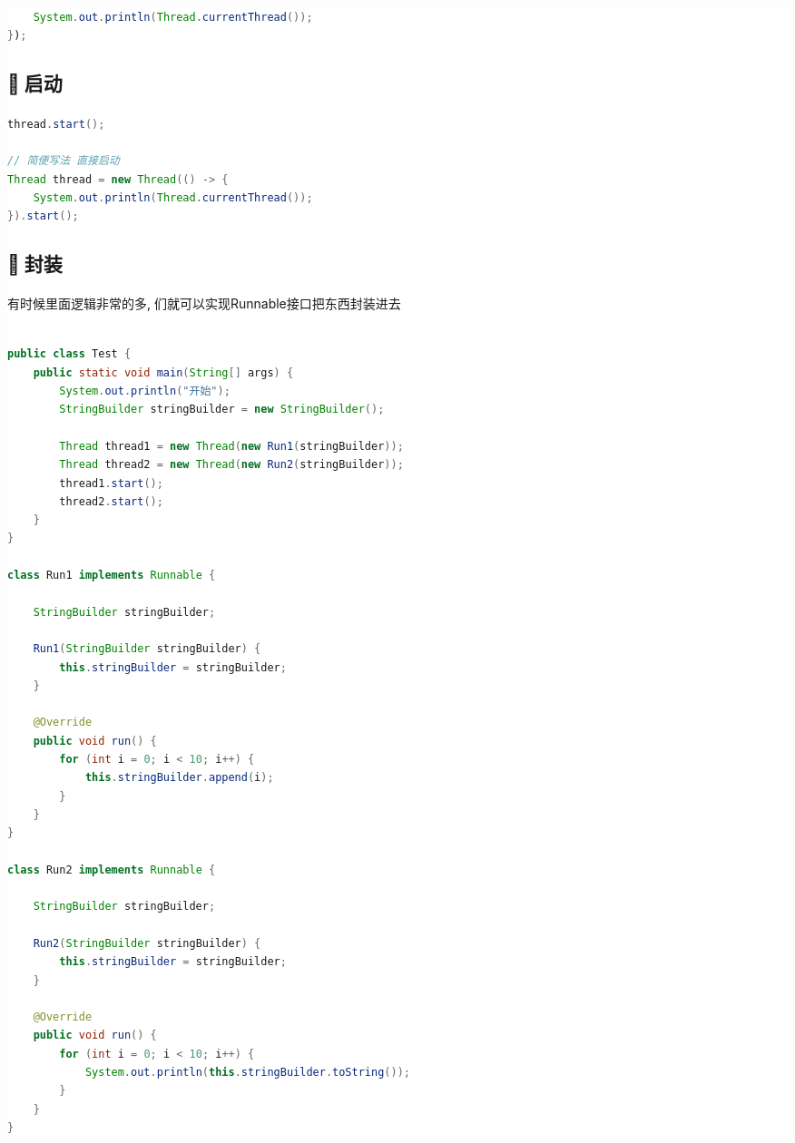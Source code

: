 ```java
	System.out.println(Thread.currentThread());
});
```

## 🌲 启动

```java
thread.start();

// 简便写法 直接启动
Thread thread = new Thread(() -> {
	System.out.println(Thread.currentThread());
}).start();
```

## 🌲 封装

有时候里面逻辑非常的多, 们就可以实现Runnable接口把东西封装进去

```java

public class Test {
    public static void main(String[] args) {
        System.out.println("开始");
        StringBuilder stringBuilder = new StringBuilder();

        Thread thread1 = new Thread(new Run1(stringBuilder));
        Thread thread2 = new Thread(new Run2(stringBuilder));
        thread1.start();
        thread2.start();
    }
}

class Run1 implements Runnable {

    StringBuilder stringBuilder;

    Run1(StringBuilder stringBuilder) {
        this.stringBuilder = stringBuilder;
    }

    @Override
    public void run() {
        for (int i = 0; i < 10; i++) {
            this.stringBuilder.append(i);
        }
    }
}

class Run2 implements Runnable {

    StringBuilder stringBuilder;

    Run2(StringBuilder stringBuilder) {
        this.stringBuilder = stringBuilder;
    }

    @Override
    public void run() {
        for (int i = 0; i < 10; i++) {
            System.out.println(this.stringBuilder.toString());
        }
    }
}
```
